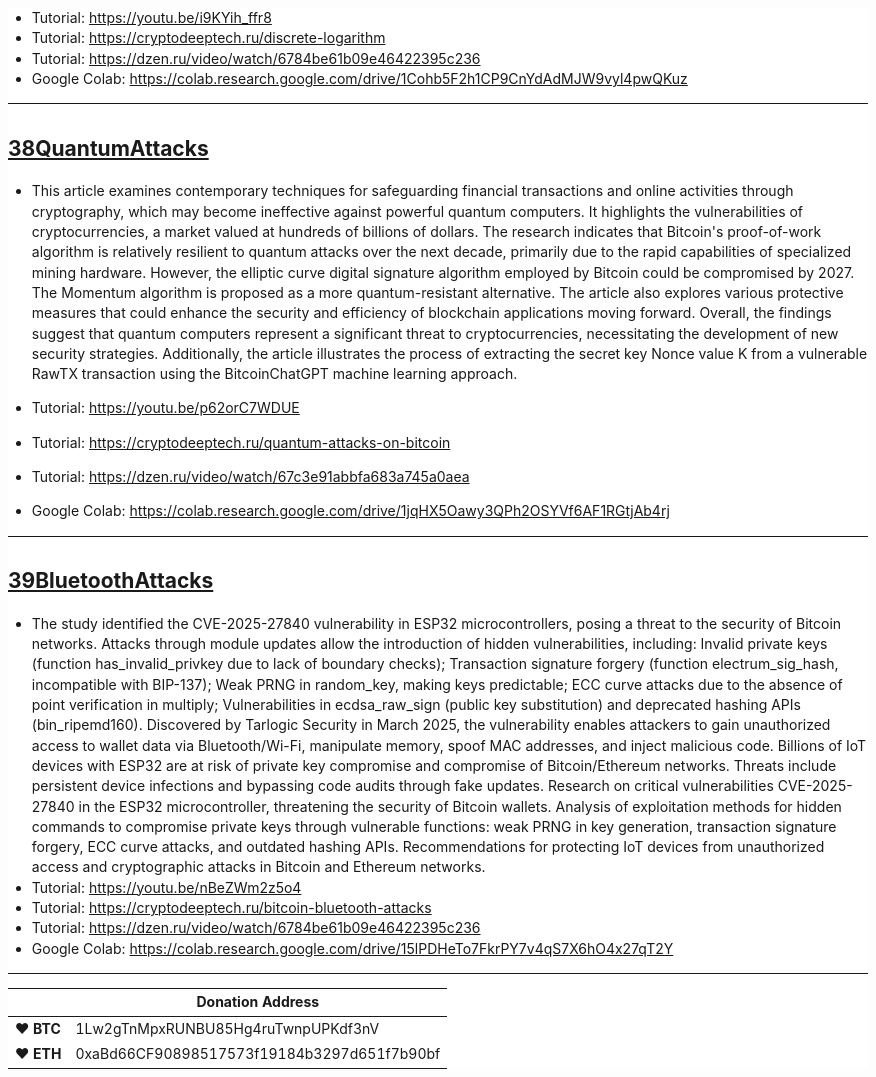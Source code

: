 * Tutorial: https://youtu.be/i9KYih_ffr8
* Tutorial: https://cryptodeeptech.ru/discrete-logarithm
* Tutorial: https://dzen.ru/video/watch/6784be61b09e46422395c236
* Google Colab: https://colab.research.google.com/drive/1Cohb5F2h1CP9CnYdAdMJW9vyl4pwQKuz

---

## [38QuantumAttacks](https://github.com/demining/CryptoDeepTools/tree/main/38QuantumAttacks)


* This article examines contemporary techniques for safeguarding financial transactions and online activities through cryptography, which may become ineffective against powerful quantum computers. It highlights the vulnerabilities of cryptocurrencies, a market valued at hundreds of billions of dollars. The research indicates that Bitcoin's proof-of-work algorithm is relatively resilient to quantum attacks over the next decade, primarily due to the rapid capabilities of specialized mining hardware. However, the elliptic curve digital signature algorithm employed by Bitcoin could be compromised by 2027. The Momentum algorithm is proposed as a more quantum-resistant alternative. The article also explores various protective measures that could enhance the security and efficiency of blockchain applications moving forward. Overall, the findings suggest that quantum computers represent a significant threat to cryptocurrencies, necessitating the development of new security strategies. Additionally, the article illustrates the process of extracting the secret key Nonce value K from a vulnerable RawTX transaction using the BitcoinChatGPT machine learning approach.

* Tutorial: https://youtu.be/p62orC7WDUE
* Tutorial: https://cryptodeeptech.ru/quantum-attacks-on-bitcoin
* Tutorial: https://dzen.ru/video/watch/67c3e91abbfa683a745a0aea
* Google Colab: https://colab.research.google.com/drive/1jqHX5Oawy3QPh2OSYVf6AF1RGtjAb4rj

---

## [39BluetoothAttacks](https://github.com/demining/CryptoDeepTools/tree/main/39BluetoothAttacks)


* The study identified the CVE-2025-27840 vulnerability in ESP32 microcontrollers, posing a threat to the security of Bitcoin networks. Attacks through module updates allow the introduction of hidden vulnerabilities, including: Invalid private keys (function has_invalid_privkey due to lack of boundary checks); Transaction signature forgery (function electrum_sig_hash, incompatible with BIP-137); Weak PRNG in random_key, making keys predictable; ECC curve attacks due to the absence of point verification in multiply; Vulnerabilities in ecdsa_raw_sign (public key substitution) and deprecated hashing APIs (bin_ripemd160). Discovered by Tarlogic Security in March 2025, the vulnerability enables attackers to gain unauthorized access to wallet data via Bluetooth/Wi-Fi, manipulate memory, spoof MAC addresses, and inject malicious code. Billions of IoT devices with ESP32 are at risk of private key compromise  and compromise of Bitcoin/Ethereum networks. Threats include persistent device infections and bypassing code audits through fake updates. Research on critical vulnerabilities CVE-2025-27840 in the ESP32 microcontroller, threatening the security of Bitcoin wallets. Analysis of exploitation methods for hidden commands to compromise  private keys through vulnerable functions: weak PRNG in key generation, transaction signature forgery, ECC curve attacks, and outdated hashing APIs. Recommendations for protecting IoT devices from unauthorized access and cryptographic attacks in Bitcoin and Ethereum networks.
* Tutorial: https://youtu.be/nBeZWm2z5o4
* Tutorial: https://cryptodeeptech.ru/bitcoin-bluetooth-attacks
* Tutorial: https://dzen.ru/video/watch/6784be61b09e46422395c236
* Google Colab: https://colab.research.google.com/drive/15lPDHeTo7FkrPY7v4qS7X6hO4x27qT2Y

---


|  | Donation Address |
| --- | --- |
| ♥ __BTC__ | 1Lw2gTnMpxRUNBU85Hg4ruTwnpUPKdf3nV |
| ♥ __ETH__ | 0xaBd66CF90898517573f19184b3297d651f7b90bf |
